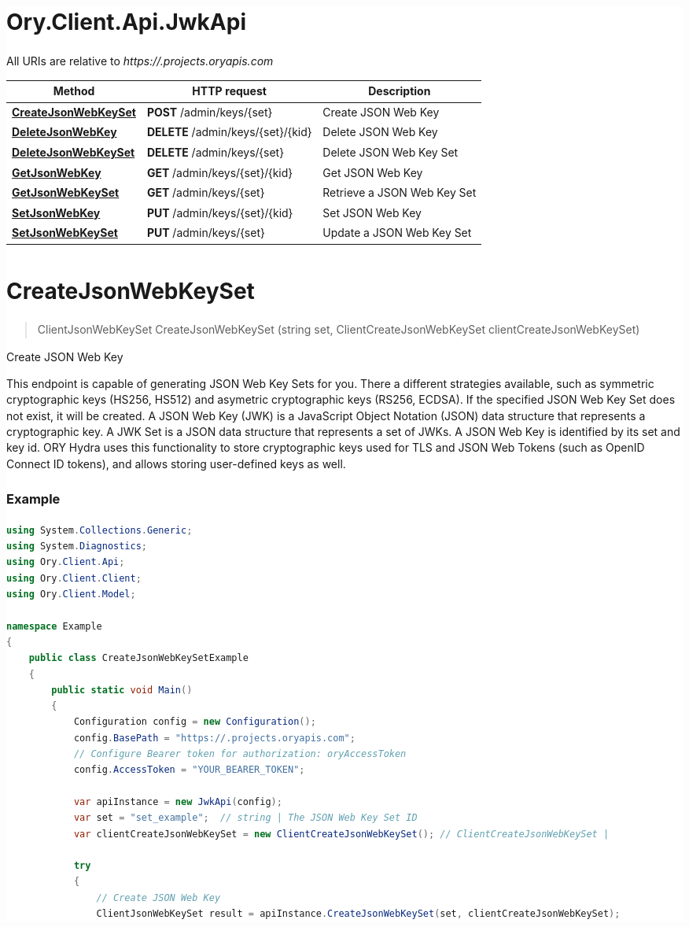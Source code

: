 # Ory.Client.Api.JwkApi

All URIs are relative to *https://.projects.oryapis.com*

| Method | HTTP request | Description |
|--------|--------------|-------------|
| [**CreateJsonWebKeySet**](JwkApi.md#createjsonwebkeyset) | **POST** /admin/keys/{set} | Create JSON Web Key |
| [**DeleteJsonWebKey**](JwkApi.md#deletejsonwebkey) | **DELETE** /admin/keys/{set}/{kid} | Delete JSON Web Key |
| [**DeleteJsonWebKeySet**](JwkApi.md#deletejsonwebkeyset) | **DELETE** /admin/keys/{set} | Delete JSON Web Key Set |
| [**GetJsonWebKey**](JwkApi.md#getjsonwebkey) | **GET** /admin/keys/{set}/{kid} | Get JSON Web Key |
| [**GetJsonWebKeySet**](JwkApi.md#getjsonwebkeyset) | **GET** /admin/keys/{set} | Retrieve a JSON Web Key Set |
| [**SetJsonWebKey**](JwkApi.md#setjsonwebkey) | **PUT** /admin/keys/{set}/{kid} | Set JSON Web Key |
| [**SetJsonWebKeySet**](JwkApi.md#setjsonwebkeyset) | **PUT** /admin/keys/{set} | Update a JSON Web Key Set |

<a id="createjsonwebkeyset"></a>
# **CreateJsonWebKeySet**
> ClientJsonWebKeySet CreateJsonWebKeySet (string set, ClientCreateJsonWebKeySet clientCreateJsonWebKeySet)

Create JSON Web Key

This endpoint is capable of generating JSON Web Key Sets for you. There a different strategies available, such as symmetric cryptographic keys (HS256, HS512) and asymetric cryptographic keys (RS256, ECDSA). If the specified JSON Web Key Set does not exist, it will be created.  A JSON Web Key (JWK) is a JavaScript Object Notation (JSON) data structure that represents a cryptographic key. A JWK Set is a JSON data structure that represents a set of JWKs. A JSON Web Key is identified by its set and key id. ORY Hydra uses this functionality to store cryptographic keys used for TLS and JSON Web Tokens (such as OpenID Connect ID tokens), and allows storing user-defined keys as well.

### Example
```csharp
using System.Collections.Generic;
using System.Diagnostics;
using Ory.Client.Api;
using Ory.Client.Client;
using Ory.Client.Model;

namespace Example
{
    public class CreateJsonWebKeySetExample
    {
        public static void Main()
        {
            Configuration config = new Configuration();
            config.BasePath = "https://.projects.oryapis.com";
            // Configure Bearer token for authorization: oryAccessToken
            config.AccessToken = "YOUR_BEARER_TOKEN";

            var apiInstance = new JwkApi(config);
            var set = "set_example";  // string | The JSON Web Key Set ID
            var clientCreateJsonWebKeySet = new ClientCreateJsonWebKeySet(); // ClientCreateJsonWebKeySet | 

            try
            {
                // Create JSON Web Key
                ClientJsonWebKeySet result = apiInstance.CreateJsonWebKeySet(set, clientCreateJsonWebKeySet);
```
